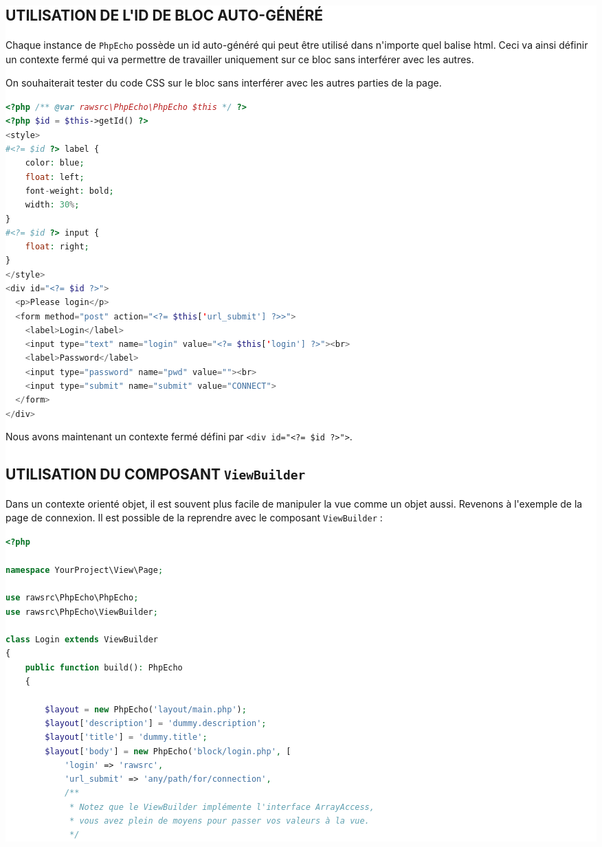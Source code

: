 ## **UTILISATION DE L'ID DE BLOC AUTO-GÉNÉRÉ**

Chaque instance de `PhpEcho` possède un id auto-généré qui peut être utilisé dans 
n'importe quel balise html. Ceci va ainsi définir un contexte fermé qui va permettre
de travailler uniquement sur ce bloc sans interférer avec les autres.

On souhaiterait tester du code CSS sur le bloc sans interférer avec les autres 
parties de la page.
```php
<?php /** @var rawsrc\PhpEcho\PhpEcho $this */ ?>
<?php $id = $this->getId() ?>
<style>
#<?= $id ?> label {
    color: blue;
    float: left;
    font-weight: bold;
    width: 30%;
}
#<?= $id ?> input {
    float: right;
}
</style>
<div id="<?= $id ?>">
  <p>Please login</p>
  <form method="post" action="<?= $this['url_submit'] ?>>">
    <label>Login</label>
    <input type="text" name="login" value="<?= $this['login'] ?>"><br>
    <label>Password</label>
    <input type="password" name="pwd" value=""><br>
    <input type="submit" name="submit" value="CONNECT">
  </form>
</div>
```
Nous avons maintenant un contexte fermé défini par `<div id="<?= $id ?>">`.

## **UTILISATION DU COMPOSANT `ViewBuilder`**

Dans un contexte orienté objet, il est souvent plus facile de manipuler la vue comme un objet aussi.
Revenons à l'exemple de la page de connexion. 
Il est possible de la reprendre avec le composant `ViewBuilder` :
```php
<?php

namespace YourProject\View\Page;

use rawsrc\PhpEcho\PhpEcho;
use rawsrc\PhpEcho\ViewBuilder;

class Login extends ViewBuilder
{
    public function build(): PhpEcho
    {
         
        $layout = new PhpEcho('layout/main.php');
        $layout['description'] = 'dummy.description';
        $layout['title'] = 'dummy.title';
        $layout['body'] = new PhpEcho('block/login.php', [
            'login' => 'rawsrc',
            'url_submit' => 'any/path/for/connection',
            /**
             * Notez que le ViewBuilder implémente l'interface ArrayAccess,
             * vous avez plein de moyens pour passer vos valeurs à la vue. 
             */
```